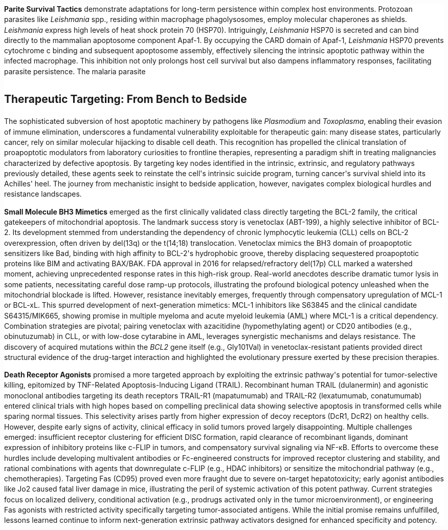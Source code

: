 **Parite Survival Tactics** demonstrate adaptations for long-term persistence within complex host environments. Protozoan parasites like *Leishmania* spp., residing within macrophage phagolysosomes, employ molecular chaperones as shields. *Leishmania* express high levels of heat shock protein 70 (HSP70). Intriguingly, *Leishmania* HSP70 is secreted and can bind directly to the mammalian apoptosome component Apaf-1. By occupying the CARD domain of Apaf-1, *Leishmania* HSP70 prevents cytochrome c binding and subsequent apoptosome assembly, effectively silencing the intrinsic apoptotic pathway within the infected macrophage. This inhibition not only prolongs host cell survival but also dampens inflammatory responses, facilitating parasite persistence. The malaria parasite

## Therapeutic Targeting: From Bench to Bedside

The sophisticated subversion of host apoptotic machinery by pathogens like *Plasmodium* and *Toxoplasma*, enabling their evasion of immune elimination, underscores a fundamental vulnerability exploitable for therapeutic gain: many disease states, particularly cancer, rely on similar molecular hijacking to disable cell death. This recognition has propelled the clinical translation of proapoptotic modulators from laboratory curiosities to frontline therapies, representing a paradigm shift in treating malignancies characterized by defective apoptosis. By targeting key nodes identified in the intrinsic, extrinsic, and regulatory pathways previously detailed, these agents seek to reinstate the cell's intrinsic suicide program, turning cancer's survival shield into its Achilles' heel. The journey from mechanistic insight to bedside application, however, navigates complex biological hurdles and resistance landscapes.

**Small Molecule BH3 Mimetics** emerged as the first clinically validated class directly targeting the BCL-2 family, the critical gatekeepers of mitochondrial apoptosis. The landmark success story is venetoclax (ABT-199), a highly selective inhibitor of BCL-2. Its development stemmed from understanding the dependency of chronic lymphocytic leukemia (CLL) cells on BCL-2 overexpression, often driven by del(13q) or the t(14;18) translocation. Venetoclax mimics the BH3 domain of proapoptotic sensitizers like Bad, binding with high affinity to BCL-2's hydrophobic groove, thereby displacing sequestered proapoptotic proteins like BIM and activating BAX/BAK. FDA approval in 2016 for relapsed/refractory del(17p) CLL marked a watershed moment, achieving unprecedented response rates in this high-risk group. Real-world anecdotes describe dramatic tumor lysis in some patients, necessitating careful dose ramp-up protocols, illustrating the profound biological potency unleashed when the mitochondrial blockade is lifted. However, resistance inevitably emerges, frequently through compensatory upregulation of MCL-1 or BCL-xL. This spurred development of next-generation mimetics: MCL-1 inhibitors like S63845 and the clinical candidate S64315/MIK665, showing promise in multiple myeloma and acute myeloid leukemia (AML) where MCL-1 is a critical dependency. Combination strategies are pivotal; pairing venetoclax with azacitidine (hypomethylating agent) or CD20 antibodies (e.g., obinutuzumab) in CLL, or with low-dose cytarabine in AML, leverages synergistic mechanisms and delays resistance. The discovery of acquired mutations within the *BCL2* gene itself (e.g., Gly101Val) in venetoclax-resistant patients provided direct structural evidence of the drug-target interaction and highlighted the evolutionary pressure exerted by these precision therapies.

**Death Receptor Agonists** promised a more targeted approach by exploiting the extrinsic pathway's potential for tumor-selective killing, epitomized by TNF-Related Apoptosis-Inducing Ligand (TRAIL). Recombinant human TRAIL (dulanermin) and agonistic monoclonal antibodies targeting its death receptors TRAIL-R1 (mapatumumab) and TRAIL-R2 (lexatumumab, conatumumab) entered clinical trials with high hopes based on compelling preclinical data showing selective apoptosis in transformed cells while sparing normal tissues. This selectivity arises partly from higher expression of decoy receptors (DcR1, DcR2) on healthy cells. However, despite early signs of activity, clinical efficacy in solid tumors proved largely disappointing. Multiple challenges emerged: insufficient receptor clustering for efficient DISC formation, rapid clearance of recombinant ligands, dominant expression of inhibitory proteins like c-FLIP in tumors, and compensatory survival signaling via NF-κB. Efforts to overcome these hurdles include developing multivalent antibodies or Fc-engineered constructs for improved receptor clustering and stability, and rational combinations with agents that downregulate c-FLIP (e.g., HDAC inhibitors) or sensitize the mitochondrial pathway (e.g., chemotherapies). Targeting Fas (CD95) proved even more fraught due to severe on-target hepatotoxicity; early agonist antibodies like Jo2 caused fatal liver damage in mice, illustrating the peril of systemic activation of this potent pathway. Current strategies focus on localized delivery, conditional activation (e.g., prodrugs activated only in the tumor microenvironment), or engineering Fas agonists with restricted activity specifically targeting tumor-associated antigens. While the initial promise remains unfulfilled, lessons learned continue to inform next-generation extrinsic pathway activators designed for enhanced specificity and potency.
